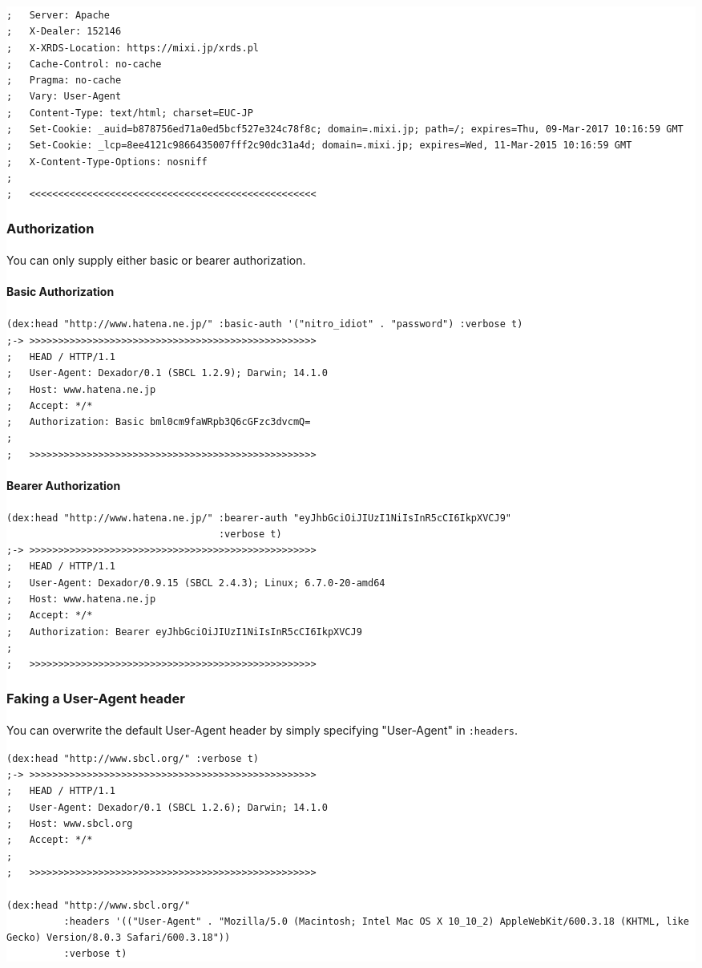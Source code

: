 ```common-lisp
;   Server: Apache
;   X-Dealer: 152146
;   X-XRDS-Location: https://mixi.jp/xrds.pl
;   Cache-Control: no-cache
;   Pragma: no-cache
;   Vary: User-Agent
;   Content-Type: text/html; charset=EUC-JP
;   Set-Cookie: _auid=b878756ed71a0ed5bcf527e324c78f8c; domain=.mixi.jp; path=/; expires=Thu, 09-Mar-2017 10:16:59 GMT
;   Set-Cookie: _lcp=8ee4121c9866435007fff2c90dc31a4d; domain=.mixi.jp; expires=Wed, 11-Mar-2015 10:16:59 GMT
;   X-Content-Type-Options: nosniff
;   
;   <<<<<<<<<<<<<<<<<<<<<<<<<<<<<<<<<<<<<<<<<<<<<<<<<<
```

### Authorization
You can only supply either basic or bearer authorization.

#### Basic Authorization

```common-lisp
(dex:head "http://www.hatena.ne.jp/" :basic-auth '("nitro_idiot" . "password") :verbose t)
;-> >>>>>>>>>>>>>>>>>>>>>>>>>>>>>>>>>>>>>>>>>>>>>>>>>>
;   HEAD / HTTP/1.1
;   User-Agent: Dexador/0.1 (SBCL 1.2.9); Darwin; 14.1.0
;   Host: www.hatena.ne.jp
;   Accept: */*
;   Authorization: Basic bml0cm9faWRpb3Q6cGFzc3dvcmQ=
;
;   >>>>>>>>>>>>>>>>>>>>>>>>>>>>>>>>>>>>>>>>>>>>>>>>>>
```
#### Bearer Authorization

```common-lisp
(dex:head "http://www.hatena.ne.jp/" :bearer-auth "eyJhbGciOiJIUzI1NiIsInR5cCI6IkpXVCJ9"
                                     :verbose t)
;-> >>>>>>>>>>>>>>>>>>>>>>>>>>>>>>>>>>>>>>>>>>>>>>>>>>
;   HEAD / HTTP/1.1
;   User-Agent: Dexador/0.9.15 (SBCL 2.4.3); Linux; 6.7.0-20-amd64
;   Host: www.hatena.ne.jp
;   Accept: */*
;   Authorization: Bearer eyJhbGciOiJIUzI1NiIsInR5cCI6IkpXVCJ9
;   
;   >>>>>>>>>>>>>>>>>>>>>>>>>>>>>>>>>>>>>>>>>>>>>>>>>>
```

### Faking a User-Agent header

You can overwrite the default User-Agent header by simply specifying "User-Agent" in `:headers`.

```common-lisp
(dex:head "http://www.sbcl.org/" :verbose t)
;-> >>>>>>>>>>>>>>>>>>>>>>>>>>>>>>>>>>>>>>>>>>>>>>>>>>
;   HEAD / HTTP/1.1
;   User-Agent: Dexador/0.1 (SBCL 1.2.6); Darwin; 14.1.0
;   Host: www.sbcl.org
;   Accept: */*
;   
;   >>>>>>>>>>>>>>>>>>>>>>>>>>>>>>>>>>>>>>>>>>>>>>>>>>

(dex:head "http://www.sbcl.org/"
          :headers '(("User-Agent" . "Mozilla/5.0 (Macintosh; Intel Mac OS X 10_10_2) AppleWebKit/600.3.18 (KHTML, like Gecko) Version/8.0.3 Safari/600.3.18"))
          :verbose t)
```